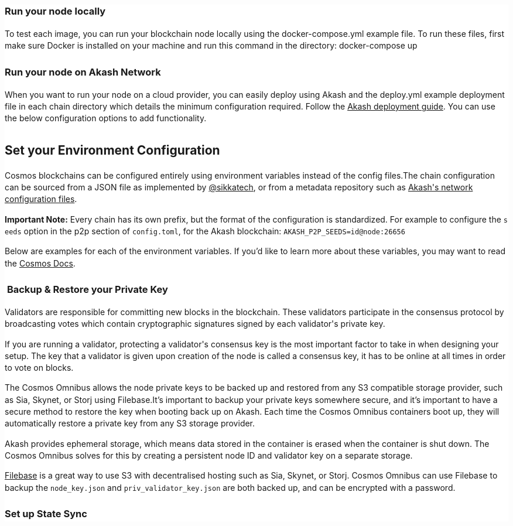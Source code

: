### Run your node locally

To test each image, you can run your blockchain node locally using the docker-compose.yml example file. To run these files, first make sure Docker is installed on your machine and run this command in the directory: docker-compose up

### Run your node on Akash Network

When you want to run your node on a cloud provider, you can easily deploy using Akash and the deploy.yml example deployment file in each chain directory which details the minimum configuration required. Follow the [Akash deployment guide](https://docs.akash.network/guides/deploy). You can use the below configuration options to add functionality. 

**Set your Environment Configuration** 
---------------------------------------

Cosmos blockchains can be configured entirely using environment variables instead of the config files.The chain configuration can be sourced from a JSON file as implemented by [@sikkatech](https://github.com/sikkatech/tm-networks), or from a metadata repository such as [Akash's network configuration files](https://github.com/ovrclk/net). 

**Important Note:** Every chain has its own prefix, but the format of the configuration is standardized. For example to configure the `seeds` option in the p2p section of `config.toml`, for the Akash blockchain: `AKASH_P2P_SEEDS=id@node:26656`

Below are examples for each of the environment variables. If you’d like to learn more about these variables, you may want to read the [Cosmos Docs](https://docs.tendermint.com/master/nodes/configuration.html#p2p-settings).

###  **Backup & Restore your Private Key**

Validators are responsible for committing new blocks in the blockchain. These validators participate in the consensus protocol by broadcasting votes which contain cryptographic signatures signed by each validator's private key. 

If you are running a validator, protecting a validator's consensus key is the most important factor to take in when designing your setup. The key that a validator is given upon creation of the node is called a consensus key, it has to be online at all times in order to vote on blocks. 

The Cosmos Omnibus allows the node private keys to be backed up and restored from any S3 compatible storage provider, such as Sia, Skynet, or Storj using Filebase.It’s important to backup your private keys somewhere secure, and it’s important to have a secure method to restore the key when booting back up on Akash. Each time the Cosmos Omnibus containers boot up, they will automatically restore a private key from any S3 storage provider. 

Akash provides ephemeral storage, which means data stored in the container is erased when the container is shut down. The Cosmos Omnibus solves for this by creating a persistent node ID and validator key on a separate storage. 

[Filebase](https://filebase.com/) is a great way to use S3 with decentralised hosting such as Sia, Skynet, or Storj. Cosmos Omnibus can use Filebase to backup the `node_key.json` and `priv_validator_key.json` are both backed up, and can be encrypted with a password.

### **Set up State Sync** 
